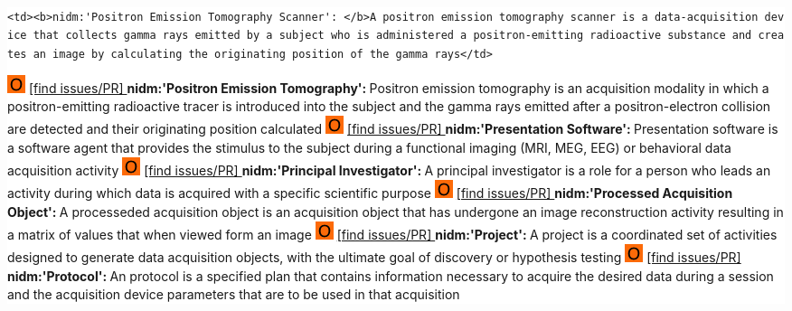     <td><b>nidm:'Positron Emission Tomography Scanner': </b>A positron emission tomography scanner is a data-acquisition device that collects gamma rays emitted by a subject who is administered a positron-emitting radioactive substance and creates an image by calculating the originating position of the gamma rays</td>
</tr>
<tr>
    <td><img src="../../../doc/content/specs/img/orange.png?raw=true"/>  </td>
    <td><a href="https://github.com/incf-nidash/nidm//issues?&q='Positron Emission Tomography'"> [find issues/PR] </a></td>
    <td><b>nidm:'Positron Emission Tomography': </b>Positron emission tomography is an acquisition modality in which a positron-emitting radioactive tracer is introduced into the subject and the gamma rays emitted after a positron-electron collision are detected and their originating position calculated</td>
</tr>
<tr>
    <td><img src="../../../doc/content/specs/img/orange.png?raw=true"/>  </td>
    <td><a href="https://github.com/incf-nidash/nidm//issues?&q='Presentation Software'"> [find issues/PR] </a></td>
    <td><b>nidm:'Presentation Software': </b>Presentation software is a software agent that provides the stimulus to the subject during a functional imaging (MRI, MEG, EEG) or behavioral data acquisition activity</td>
</tr>
<tr>
    <td><img src="../../../doc/content/specs/img/orange.png?raw=true"/>  </td>
    <td><a href="https://github.com/incf-nidash/nidm//issues?&q='Principal Investigator'"> [find issues/PR] </a></td>
    <td><b>nidm:'Principal Investigator': </b>A principal investigator is a role for a person who leads an activity during which data is acquired with a specific scientific purpose</td>
</tr>
<tr>
    <td><img src="../../../doc/content/specs/img/orange.png?raw=true"/>  </td>
    <td><a href="https://github.com/incf-nidash/nidm//issues?&q='Processed Acquisition Object'"> [find issues/PR] </a></td>
    <td><b>nidm:'Processed Acquisition Object': </b>A processeded acquisition object is an acquisition object that has undergone an image reconstruction activity resulting in a matrix of values that when viewed form an image</td>
</tr>
<tr>
    <td><img src="../../../doc/content/specs/img/orange.png?raw=true"/>  </td>
    <td><a href="https://github.com/incf-nidash/nidm//issues?&q='Project'"> [find issues/PR] </a></td>
    <td><b>nidm:'Project': </b>A project is a coordinated set of activities designed to generate data acquisition objects, with the ultimate goal of discovery or hypothesis testing</td>
</tr>
<tr>
    <td><img src="../../../doc/content/specs/img/orange.png?raw=true"/>  </td>
    <td><a href="https://github.com/incf-nidash/nidm//issues?&q='Protocol'"> [find issues/PR] </a></td>
    <td><b>nidm:'Protocol': </b>An protocol is a specified plan that contains information necessary to acquire the desired data during a session and the acquisition device parameters that are to be used in that acquisition</td>
</tr>
<tr>